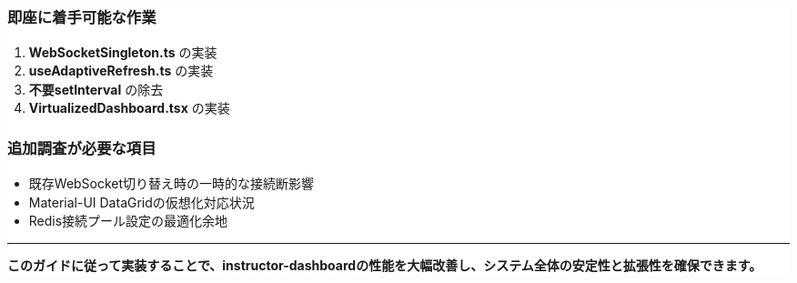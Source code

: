 ### 即座に着手可能な作業
1. **WebSocketSingleton.ts** の実装
2. **useAdaptiveRefresh.ts** の実装  
3. **不要setInterval** の除去
4. **VirtualizedDashboard.tsx** の実装

### 追加調査が必要な項目
- 既存WebSocket切り替え時の一時的な接続断影響
- Material-UI DataGridの仮想化対応状況
- Redis接続プール設定の最適化余地

---

**このガイドに従って実装することで、instructor-dashboardの性能を大幅改善し、システム全体の安定性と拡張性を確保できます。**